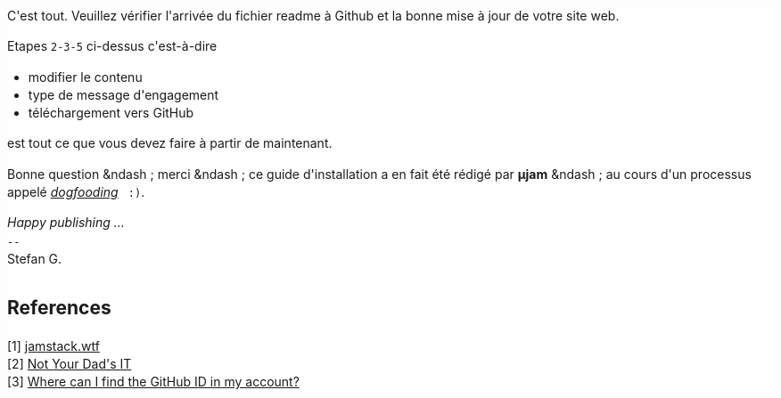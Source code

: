 C'est tout. Veuillez vérifier l'arrivée du fichier readme à Github et la bonne mise à jour de votre site web.

Etapes `2-3-5` ci-dessus c'est-à-dire 

* modifier le contenu 
* type de message d'engagement
* téléchargement vers GitHub

est tout ce que vous devez faire à partir de maintenant. 

Bonne question &ndash ; merci &ndash ; ce guide d'installation a en fait été rédigé par **&mu;jam** &ndash ; au cours d'un processus appelé [*dogfooding*](https://en.wikipedia.org/wiki/Eating_your_own_dog_food) ` :)`.

*Happy publishing ...*   
`--`   
Stefan G.

## References 

[1] [jamstack.wtf](https://jamstack.wtf/)   
[2] [Not Your Dad's IT](http://www.notyourdadsit.com/blog/2018/4/3/cheatsheet-setup-github-on-visual-studio-code)    
[3] [Where can I find the GitHub ID in my account?](https://stackoverflow.com/questions/17308954/where-can-i-find-the-github-id-in-my-account/40695228)    
[^4]: [Version Control Basics with Github and VS Code](https://medium.com/@brygrill/version-control-basics-with-github-and-vs-code-1c1906cadd33)  
[5] [Version Controlling with Git in Visual Studio Code and GitHub](https://azuredevopslabs.com/labs/azuredevops/github/)  
[6] [Versionskontrolle mit Git auf einem Hoster wie GitHub, GitLab, BitBucket unter Visual Studio Code einrichten](https://machine-learning-blog.de/2019/10/03/versionskontrolle-mit-git-auf-einem-hoster-wie-github-gitlab-bitbucket-unter-visual-studio-code-einrichten/)   
[7] [Git Integration in Visual Studio Code](https://www.digitalocean.com/community/tutorials/git-integration-in-visual-studio-code)

